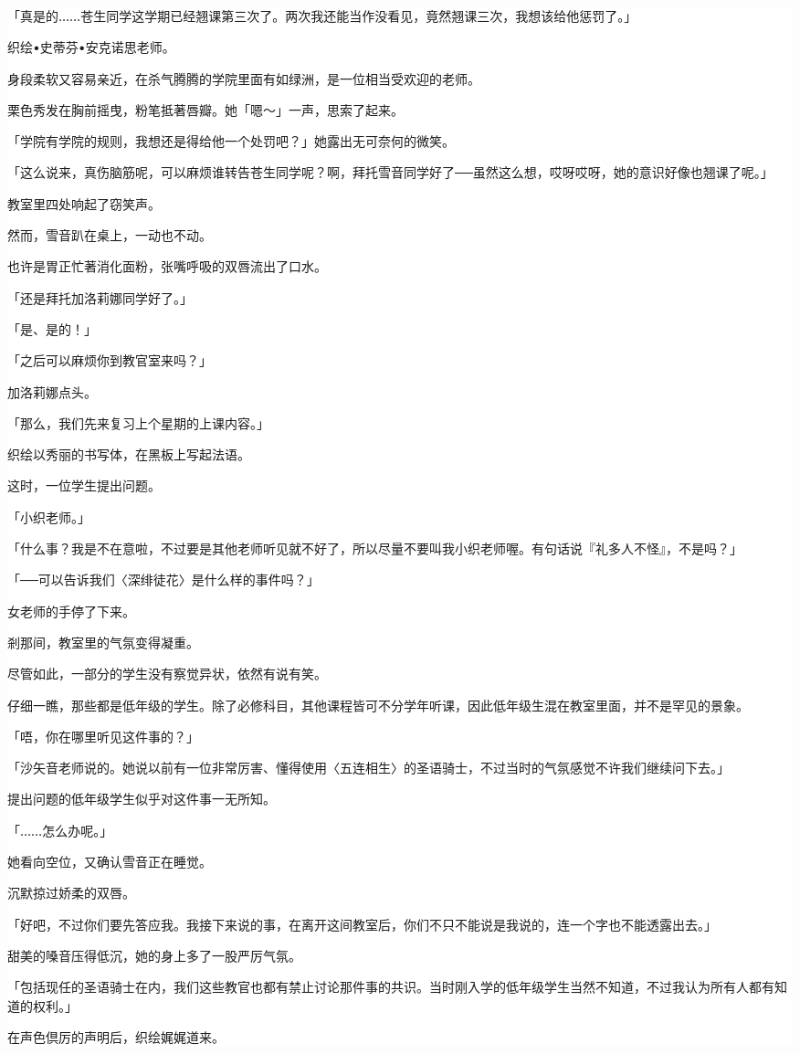 「真是的……苍生同学这学期已经翘课第三次了。两次我还能当作没看见，竟然翘课三次，我想该给他惩罚了。」

织绘•史蒂芬•安克诺思老师。

身段柔软又容易亲近，在杀气腾腾的学院里面有如绿洲，是一位相当受欢迎的老师。

栗色秀发在胸前摇曳，粉笔抵著唇瓣。她「嗯～」一声，思索了起来。

「学院有学院的规则，我想还是得给他一个处罚吧？」她露出无可奈何的微笑。

「这么说来，真伤脑筋呢，可以麻烦谁转告苍生同学呢？啊，拜托雪音同学好了──虽然这么想，哎呀哎呀，她的意识好像也翘课了呢。」

教室里四处响起了窃笑声。

然而，雪音趴在桌上，一动也不动。

也许是胃正忙著消化面粉，张嘴呼吸的双唇流出了口水。

「还是拜托加洛莉娜同学好了。」

「是、是的！」

「之后可以麻烦你到教官室来吗？」

加洛莉娜点头。

「那么，我们先来复习上个星期的上课内容。」

织绘以秀丽的书写体，在黑板上写起法语。

这时，一位学生提出问题。

「小织老师。」

「什么事？我是不在意啦，不过要是其他老师听见就不好了，所以尽量不要叫我小织老师喔。有句话说『礼多人不怪』，不是吗？」

「──可以告诉我们〈深绯徒花〉是什么样的事件吗？」

女老师的手停了下来。

剎那间，教室里的气氛变得凝重。

尽管如此，一部分的学生没有察觉异状，依然有说有笑。

仔细一瞧，那些都是低年级的学生。除了必修科目，其他课程皆可不分学年听课，因此低年级生混在教室里面，并不是罕见的景象。

「唔，你在哪里听见这件事的？」

「沙矢音老师说的。她说以前有一位非常厉害、懂得使用〈五连相生〉的圣语骑士，不过当时的气氛感觉不许我们继续问下去。」

提出问题的低年级学生似乎对这件事一无所知。

「……怎么办呢。」

她看向空位，又确认雪音正在睡觉。

沉默掠过娇柔的双唇。

「好吧，不过你们要先答应我。我接下来说的事，在离开这间教室后，你们不只不能说是我说的，连一个字也不能透露出去。」

甜美的嗓音压得低沉，她的身上多了一股严厉气氛。

「包括现任的圣语骑士在内，我们这些教官也都有禁止讨论那件事的共识。当时刚入学的低年级学生当然不知道，不过我认为所有人都有知道的权利。」

在声色倶厉的声明后，织绘娓娓道来。

